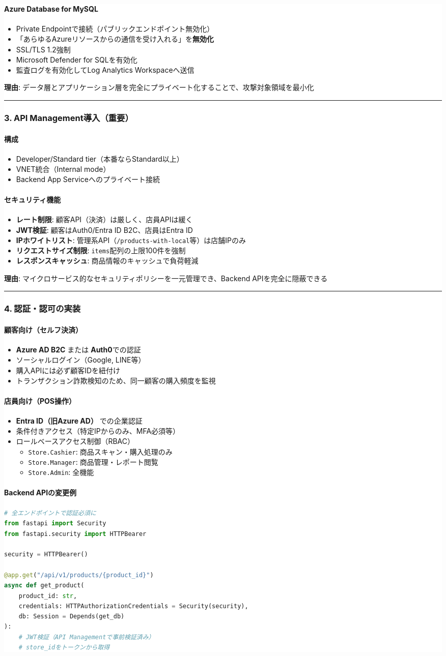 #### Azure Database for MySQL

- Private Endpointで接続（パブリックエンドポイント無効化）
- 「あらゆるAzureリソースからの通信を受け入れる」を**無効化**
- SSL/TLS 1.2強制
- Microsoft Defender for SQLを有効化
- 監査ログを有効化してLog Analytics Workspaceへ送信

**理由**: データ層とアプリケーション層を完全にプライベート化することで、攻撃対象領域を最小化

---

### 3. API Management導入（重要）

#### 構成

- Developer/Standard tier（本番ならStandard以上）
- VNET統合（Internal mode）
- Backend App Serviceへのプライベート接続

#### セキュリティ機能

- **レート制限**: 顧客API（決済）は厳しく、店員APIは緩く
- **JWT検証**: 顧客はAuth0/Entra ID B2C、店員はEntra ID
- **IPホワイトリスト**: 管理系API（`/products-with-local`等）は店舗IPのみ
- **リクエストサイズ制限**: `items`配列の上限100件を強制
- **レスポンスキャッシュ**: 商品情報のキャッシュで負荷軽減

**理由**: マイクロサービス的なセキュリティポリシーを一元管理でき、Backend APIを完全に隠蔽できる

---

### 4. 認証・認可の実装

#### 顧客向け（セルフ決済）

- **Azure AD B2C** または **Auth0**での認証
- ソーシャルログイン（Google, LINE等）
- 購入APIには必ず顧客IDを紐付け
- トランザクション詐欺検知のため、同一顧客の購入頻度を監視

#### 店員向け（POS操作）

- **Entra ID（旧Azure AD）** での企業認証
- 条件付きアクセス（特定IPからのみ、MFA必須等）
- ロールベースアクセス制御（RBAC）
  - `Store.Cashier`: 商品スキャン・購入処理のみ
  - `Store.Manager`: 商品管理・レポート閲覧
  - `Store.Admin`: 全機能

#### Backend APIの変更例

```python
# 全エンドポイントで認証必須に
from fastapi import Security
from fastapi.security import HTTPBearer

security = HTTPBearer()

@app.get("/api/v1/products/{product_id}")
async def get_product(
    product_id: str,
    credentials: HTTPAuthorizationCredentials = Security(security),
    db: Session = Depends(get_db)
):
    # JWT検証（API Managementで事前検証済み）
    # store_idをトークンから取得
```